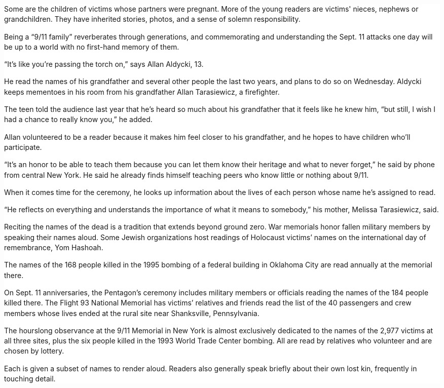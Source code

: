 
Some are the children of victims whose partners were pregnant. More of the young readers are victims' nieces, nephews or grandchildren. They have inherited stories, photos, and a sense of solemn responsibility.




Being a “9/11 family” reverberates through generations, and commemorating and understanding the Sept. 11 attacks one day will be up to a world with no first-hand memory of them.


“It’s like you’re passing the torch on,” says Allan Aldycki, 13.


He read the names of his grandfather and several other people the last two years, and plans to do so on Wednesday. Aldycki keeps mementoes in his room from his grandfather Allan Tarasiewicz, a firefighter.


The teen told the audience last year that he’s heard so much about his grandfather that it feels like he knew him, “but still, I wish I had a chance to really know you,” he added.


Allan volunteered to be a reader because it makes him feel closer to his grandfather, and he hopes to have children who’ll participate.


“It’s an honor to be able to teach them because you can let them know their heritage and what to never forget,” he said by phone from central New York. He said he already finds himself teaching peers who know little or nothing about 9/11.


When it comes time for the ceremony, he looks up information about the lives of each person whose name he’s assigned to read.


“He reflects on everything and understands the importance of what it means to somebody,” his mother, Melissa Tarasiewicz, said.


Reciting the names of the dead is a tradition that extends beyond ground zero. War memorials honor fallen military members by speaking their names aloud. Some Jewish organizations host readings of Holocaust victims’ names on the international day of remembrance, Yom Hashoah.


The names of the 168 people killed in the 1995 bombing of a federal building in Oklahoma City are read annually at the memorial there.


On Sept. 11 anniversaries, the Pentagon’s ceremony includes military members or officials reading the names of the 184 people killed there. The Flight 93 National Memorial has victims’ relatives and friends read the list of the 40 passengers and crew members whose lives ended at the rural site near Shanksville, Pennsylvania.




The hourslong observance at the 9/11 Memorial in New York is almost exclusively dedicated to the names of the 2,977 victims at all three sites, plus the six people killed in the 1993 World Trade Center bombing. All are read by relatives who volunteer and are chosen by lottery.


Each is given a subset of names to render aloud. Readers also generally speak briefly about their own lost kin, frequently in touching detail.
